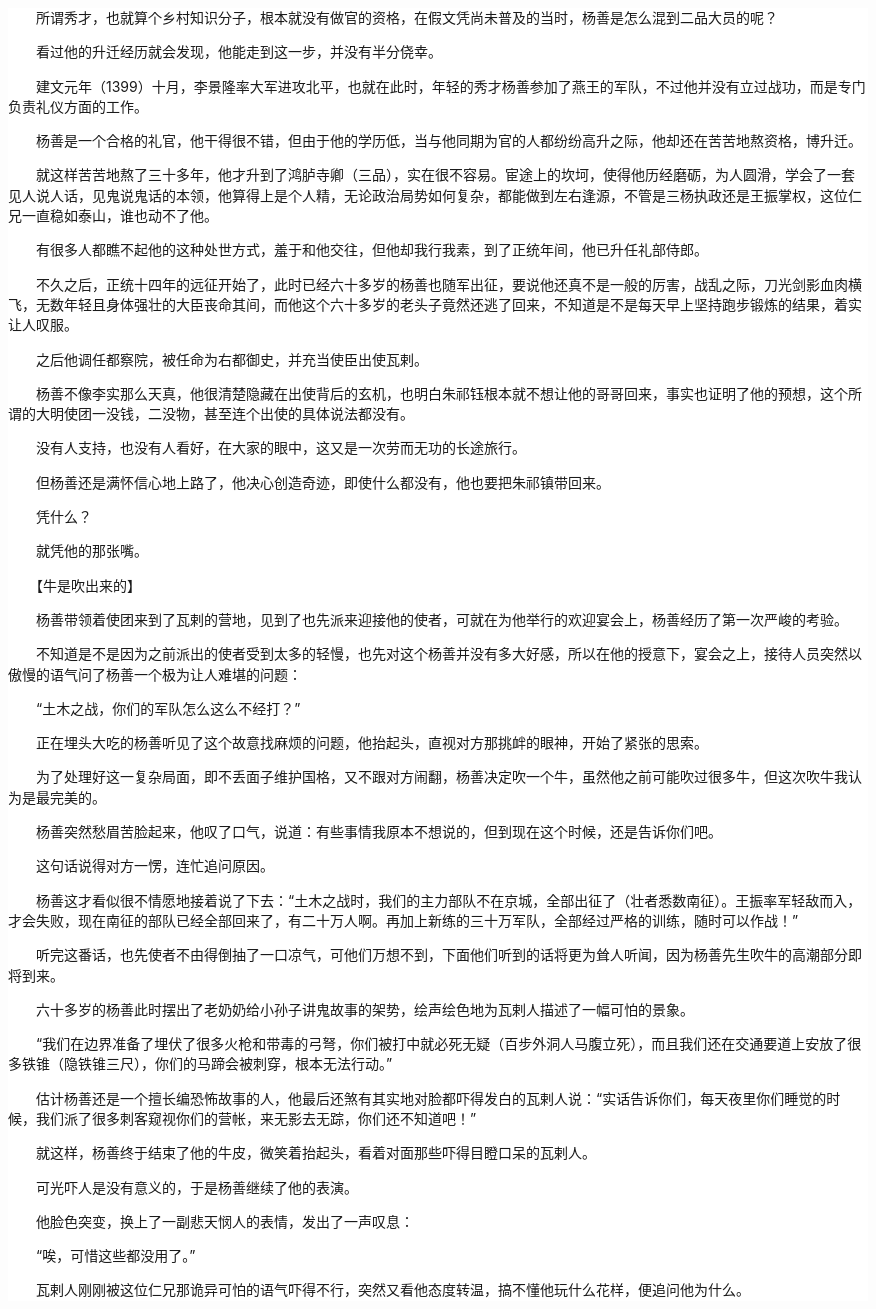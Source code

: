 　　所谓秀才，也就算个乡村知识分子，根本就没有做官的资格，在假文凭尚未普及的当时，杨善是怎么混到二品大员的呢？
            
　　看过他的升迁经历就会发现，他能走到这一步，并没有半分侥幸。
            
　　建文元年（1399）十月，李景隆率大军进攻北平，也就在此时，年轻的秀才杨善参加了燕王的军队，不过他并没有立过战功，而是专门负责礼仪方面的工作。
            
　　杨善是一个合格的礼官，他干得很不错，但由于他的学历低，当与他同期为官的人都纷纷高升之际，他却还在苦苦地熬资格，博升迁。
            
　　就这样苦苦地熬了三十多年，他才升到了鸿胪寺卿（三品），实在很不容易。宦途上的坎坷，使得他历经磨砺，为人圆滑，学会了一套见人说人话，见鬼说鬼话的本领，他算得上是个人精，无论政治局势如何复杂，都能做到左右逢源，不管是三杨执政还是王振掌权，这位仁兄一直稳如泰山，谁也动不了他。
            
　　有很多人都瞧不起他的这种处世方式，羞于和他交往，但他却我行我素，到了正统年间，他已升任礼部侍郎。
            
　　不久之后，正统十四年的远征开始了，此时已经六十多岁的杨善也随军出征，要说他还真不是一般的厉害，战乱之际，刀光剑影血肉横飞，无数年轻且身体强壮的大臣丧命其间，而他这个六十多岁的老头子竟然还逃了回来，不知道是不是每天早上坚持跑步锻炼的结果，着实让人叹服。
            
　　之后他调任都察院，被任命为右都御史，并充当使臣出使瓦剌。
            
　　杨善不像李实那么天真，他很清楚隐藏在出使背后的玄机，也明白朱祁钰根本就不想让他的哥哥回来，事实也证明了他的预想，这个所谓的大明使团一没钱，二没物，甚至连个出使的具体说法都没有。
            
　　没有人支持，也没有人看好，在大家的眼中，这又是一次劳而无功的长途旅行。
            
　　但杨善还是满怀信心地上路了，他决心创造奇迹，即使什么都没有，他也要把朱祁镇带回来。
            
　　凭什么？
            
　　就凭他的那张嘴。
            
　　【牛是吹出来的】
            
　　杨善带领着使团来到了瓦剌的营地，见到了也先派来迎接他的使者，可就在为他举行的欢迎宴会上，杨善经历了第一次严峻的考验。
            
　　不知道是不是因为之前派出的使者受到太多的轻慢，也先对这个杨善并没有多大好感，所以在他的授意下，宴会之上，接待人员突然以傲慢的语气问了杨善一个极为让人难堪的问题：
            
　　“土木之战，你们的军队怎么这么不经打？”
            
　　正在埋头大吃的杨善听见了这个故意找麻烦的问题，他抬起头，直视对方那挑衅的眼神，开始了紧张的思索。
            
　　为了处理好这一复杂局面，即不丢面子维护国格，又不跟对方闹翻，杨善决定吹一个牛，虽然他之前可能吹过很多牛，但这次吹牛我认为是最完美的。
            
　　杨善突然愁眉苦脸起来，他叹了口气，说道：有些事情我原本不想说的，但到现在这个时候，还是告诉你们吧。
            
　　这句话说得对方一愣，连忙追问原因。
            
　　杨善这才看似很不情愿地接着说了下去：“土木之战时，我们的主力部队不在京城，全部出征了（壮者悉数南征）。王振率军轻敌而入，才会失败，现在南征的部队已经全部回来了，有二十万人啊。再加上新练的三十万军队，全部经过严格的训练，随时可以作战！”
            
　　听完这番话，也先使者不由得倒抽了一口凉气，可他们万想不到，下面他们听到的话将更为耸人听闻，因为杨善先生吹牛的高潮部分即将到来。
            
　　六十多岁的杨善此时摆出了老奶奶给小孙子讲鬼故事的架势，绘声绘色地为瓦剌人描述了一幅可怕的景象。
            
　　“我们在边界准备了埋伏了很多火枪和带毒的弓弩，你们被打中就必死无疑（百步外洞人马腹立死），而且我们还在交通要道上安放了很多铁锥（隐铁锥三尺），你们的马蹄会被刺穿，根本无法行动。”
            
　　估计杨善还是一个擅长编恐怖故事的人，他最后还煞有其实地对脸都吓得发白的瓦剌人说：“实话告诉你们，每天夜里你们睡觉的时候，我们派了很多刺客窥视你们的营帐，来无影去无踪，你们还不知道吧！”
            
　　就这样，杨善终于结束了他的牛皮，微笑着抬起头，看着对面那些吓得目瞪口呆的瓦剌人。
            
　　可光吓人是没有意义的，于是杨善继续了他的表演。
            
　　他脸色突变，换上了一副悲天悯人的表情，发出了一声叹息：
            
　　“唉，可惜这些都没用了。”
            
　　瓦剌人刚刚被这位仁兄那诡异可怕的语气吓得不行，突然又看他态度转温，搞不懂他玩什么花样，便追问他为什么。
            